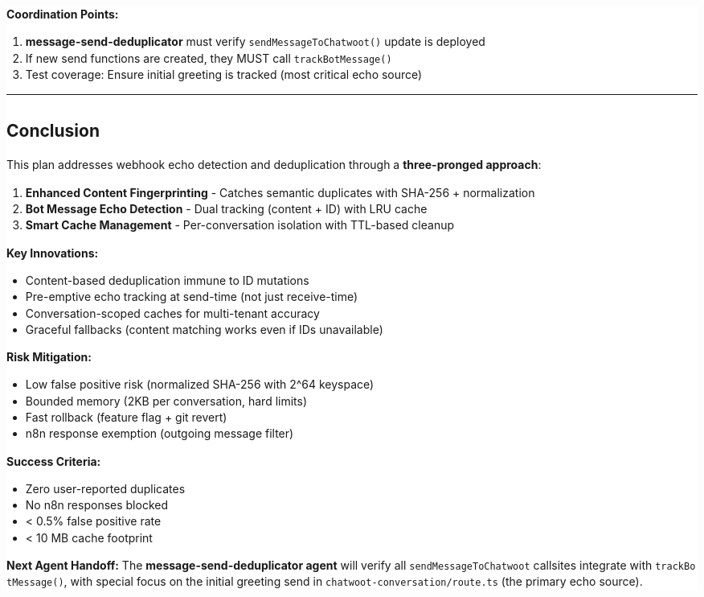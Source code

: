 **Coordination Points:**
1. **message-send-deduplicator** must verify `sendMessageToChatwoot()` update is deployed
2. If new send functions are created, they MUST call `trackBotMessage()`
3. Test coverage: Ensure initial greeting is tracked (most critical echo source)

---

## Conclusion

This plan addresses webhook echo detection and deduplication through a **three-pronged approach**:

1. **Enhanced Content Fingerprinting** - Catches semantic duplicates with SHA-256 + normalization
2. **Bot Message Echo Detection** - Dual tracking (content + ID) with LRU cache
3. **Smart Cache Management** - Per-conversation isolation with TTL-based cleanup

**Key Innovations:**
- Content-based deduplication immune to ID mutations
- Pre-emptive echo tracking at send-time (not just receive-time)
- Conversation-scoped caches for multi-tenant accuracy
- Graceful fallbacks (content matching works even if IDs unavailable)

**Risk Mitigation:**
- Low false positive risk (normalized SHA-256 with 2^64 keyspace)
- Bounded memory (2KB per conversation, hard limits)
- Fast rollback (feature flag + git revert)
- n8n response exemption (outgoing message filter)

**Success Criteria:**
- Zero user-reported duplicates
- No n8n responses blocked
- < 0.5% false positive rate
- < 10 MB cache footprint

**Next Agent Handoff:**
The **message-send-deduplicator agent** will verify all `sendMessageToChatwoot` callsites integrate with `trackBotMessage()`, with special focus on the initial greeting send in `chatwoot-conversation/route.ts` (the primary echo source).
